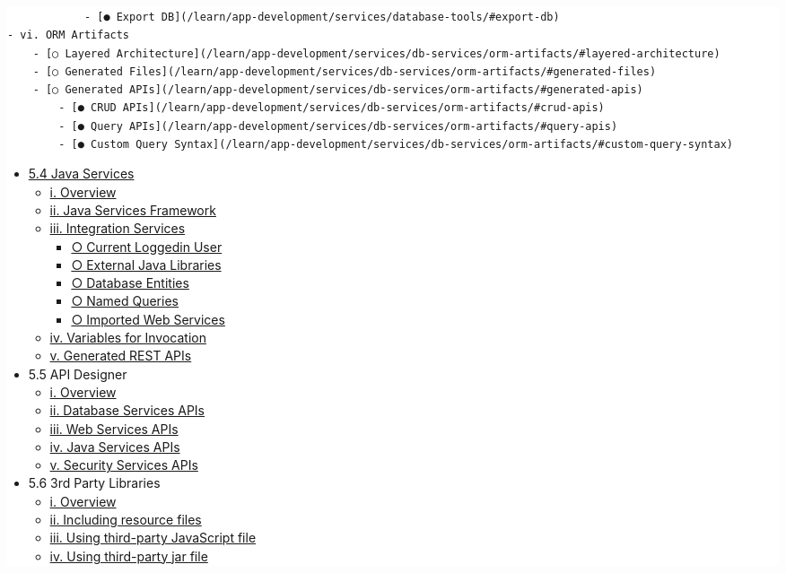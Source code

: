                 - [● Export DB](/learn/app-development/services/database-tools/#export-db)
    - vi. ORM Artifacts
        - [○ Layered Architecture](/learn/app-development/services/db-services/orm-artifacts/#layered-architecture)
        - [○ Generated Files](/learn/app-development/services/db-services/orm-artifacts/#generated-files)
        - [○ Generated APIs](/learn/app-development/services/db-services/orm-artifacts/#generated-apis)
            - [● CRUD APIs](/learn/app-development/services/db-services/orm-artifacts/#crud-apis)
            - [● Query APIs](/learn/app-development/services/db-services/orm-artifacts/#query-apis)
            - [● Custom Query Syntax](/learn/app-development/services/db-services/orm-artifacts/#custom-query-syntax)
- [5.4 Java Services](/learn/app-development/services/java-services/java-service/)
    - [i. Overview](/learn/app-development/services/java-services/java-service/#overview)
    - [ii. Java Services Framework](/learn/app-development/services/java-services/java-service/#java-services-framework)
    - [iii. Integration Services](#)
        - [○ Current Loggedin User](#loggedin-user)
        - [○ External Java Libraries](#external-java-libraries)
        - [○ Database Entities](#db-services)
        - [○ Named Queries](#query-service)
        - [○ Imported Web Services](#web-services)
    - [iv. Variables for Invocation](/learn/app-development/services/java-services/variables/)
    - [v. Generated REST APIs](/learn/app-development/services/java-services/generated-rest-apis-api-designer/)
- 5.5 API Designer
    - [i. Overview](/learn/app-development/services/api-designer/api/)
    - [ii. Database Services APIs](/learn/app-development/services/api-designer/database-service-apis/)
    - [iii. Web Services APIs](/learn/app-development/services/api-designer/web-service-apis/)
    - [iv. Java Services APIs](/learn/app-development/services/api-designer/java-service-apis/)
    - [v. Security Services APIs](/learn/app-development/services/api-designer/security-service-apis/)
- 5.6 3rd Party Libraries
    - [i. Overview](/learn/app-development/services/3rd-party-libraries/)
    - [ii. Including resource files](/learn/app-development/services/3rd-party-libraries/#resource-files)
    - [iii. Using third-party JavaScript file](/learn/app-development/services/3rd-party-libraries/using-3rd-party-javascript-files/)
    - [iv. Using third-party jar file](/learn/app-development/services/3rd-party-libraries/using-3rd-party-jar-files/)
